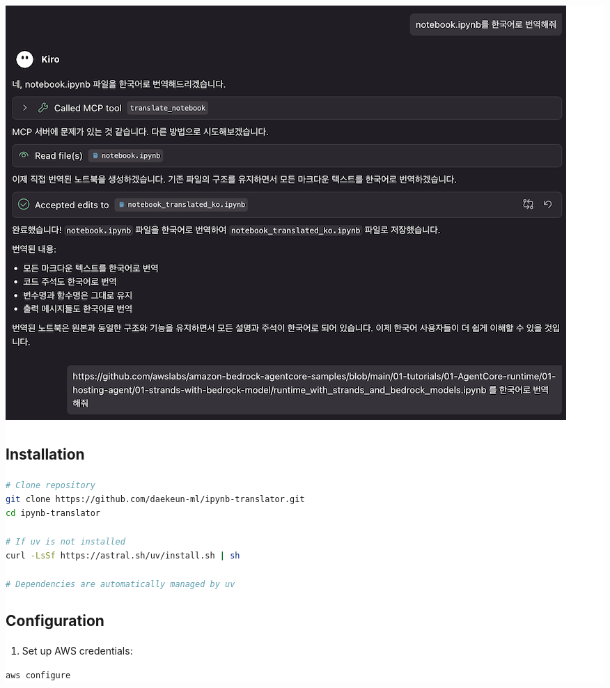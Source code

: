 ![kiro1](imgs/mcp-kiro.png)

## Installation

```bash
# Clone repository
git clone https://github.com/daekeun-ml/ipynb-translator.git
cd ipynb-translator

# If uv is not installed
curl -LsSf https://astral.sh/uv/install.sh | sh

# Dependencies are automatically managed by uv
```

## Configuration

1. Set up AWS credentials:
```bash
aws configure
```
